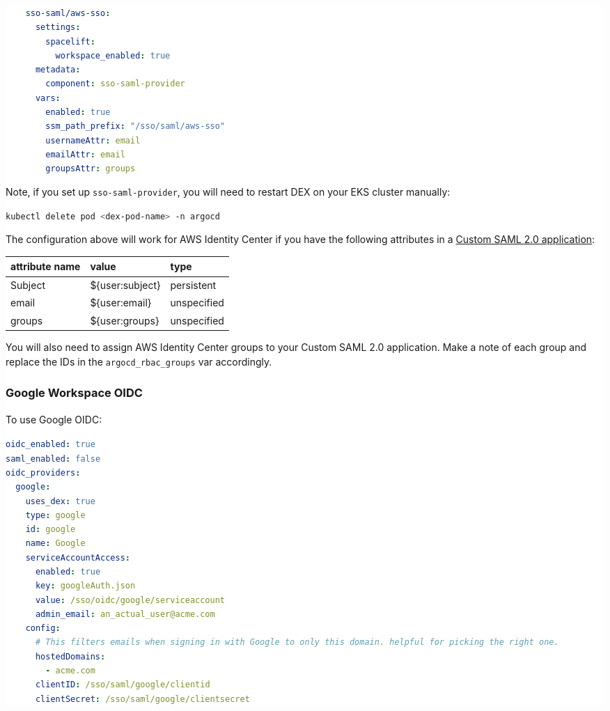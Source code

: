 ```yaml
    sso-saml/aws-sso:
      settings:
        spacelift:
          workspace_enabled: true
      metadata:
        component: sso-saml-provider
      vars:
        enabled: true
        ssm_path_prefix: "/sso/saml/aws-sso"
        usernameAttr: email
        emailAttr: email
        groupsAttr: groups
```

Note, if you set up `sso-saml-provider`, you will need to restart DEX on your EKS cluster manually:

```bash
kubectl delete pod <dex-pod-name> -n argocd
```

The configuration above will work for AWS Identity Center if you have the following attributes in a
[Custom SAML 2.0 application](https://docs.aws.amazon.com/singlesignon/latest/userguide/samlapps.html):

| attribute name | value           | type        |
| :------------- | :-------------- | :---------- |
| Subject        | ${user:subject} | persistent  |
| email          | ${user:email}   | unspecified |
| groups         | ${user:groups}  | unspecified |

You will also need to assign AWS Identity Center groups to your Custom SAML 2.0 application. Make a note of each group
and replace the IDs in the `argocd_rbac_groups` var accordingly.

### Google Workspace OIDC

To use Google OIDC:

```yaml
oidc_enabled: true
saml_enabled: false
oidc_providers:
  google:
    uses_dex: true
    type: google
    id: google
    name: Google
    serviceAccountAccess:
      enabled: true
      key: googleAuth.json
      value: /sso/oidc/google/serviceaccount
      admin_email: an_actual_user@acme.com
    config:
      # This filters emails when signing in with Google to only this domain. helpful for picking the right one.
      hostedDomains:
        - acme.com
      clientID: /sso/saml/google/clientid
      clientSecret: /sso/saml/google/clientsecret
```
